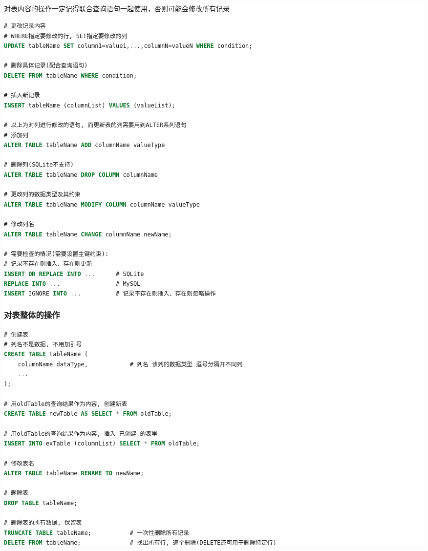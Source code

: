 对表内容的操作一定记得联合查询语句一起使用，否则可能会修改所有记录

```sql
# 更改记录内容
# WHERE指定要修改的行, SET指定要修改的列
UPDATE tableName SET column1=value1,...,columnN=valueN WHERE condition;

# 删除具体记录(配合查询语句)
DELETE FROM tableName WHERE condition;

# 插入新记录
INSERT tableName (columnList) VALUES (valueList);

# 以上为对列进行修改的语句, 而更新表的列需要用到ALTER系列语句
# 添加列
ALTER TABLE tableName ADD columnName valueType

# 删除列(SQLite不支持)
ALTER TABLE tableName DROP COLUMN columnName

# 更改列的数据类型及其约束
ALTER TABLE tableName MODIFY COLUMN columnName valueType

# 修改列名
ALTER TABLE tableName CHANGE columnName newName;

# 需要检查的情况(需要设置主键约束):
# 记录不存在则插入、存在则更新
INSERT OR REPLACE INTO ...		# SQLite
REPLACE INTO ...				# MySQL
INSERT IGNORE INTO ...			# 记录不存在则插入、存在则忽略操作
```
### 对表整体的操作

```sql
# 创建表
# 列名不是数据, 不用加引号
CREATE TABLE tableName (
	columnName dataType,			# 列名 该列的数据类型 逗号分隔开不同列
    ...
);

# 用oldTable的查询结果作为内容, 创建新表
CREATE TABLE newTable AS SELECT * FROM oldTable;

# 用oldTable的查询结果作为内容, 插入 已创建 的表里
INSERT INTO exTable (columnList) SELECT * FROM oldTable;

# 修改表名
ALTER TABLE tableName RENAME TO newName;

# 删除表
DROP TABLE tableName;

# 删除表的所有数据, 保留表
TRUNCATE TABLE tableName;			# 一次性删除所有记录
DELETE FROM tableName;				# 找出所有行, 逐个删除(DELETE还可用于删除特定行)
```

